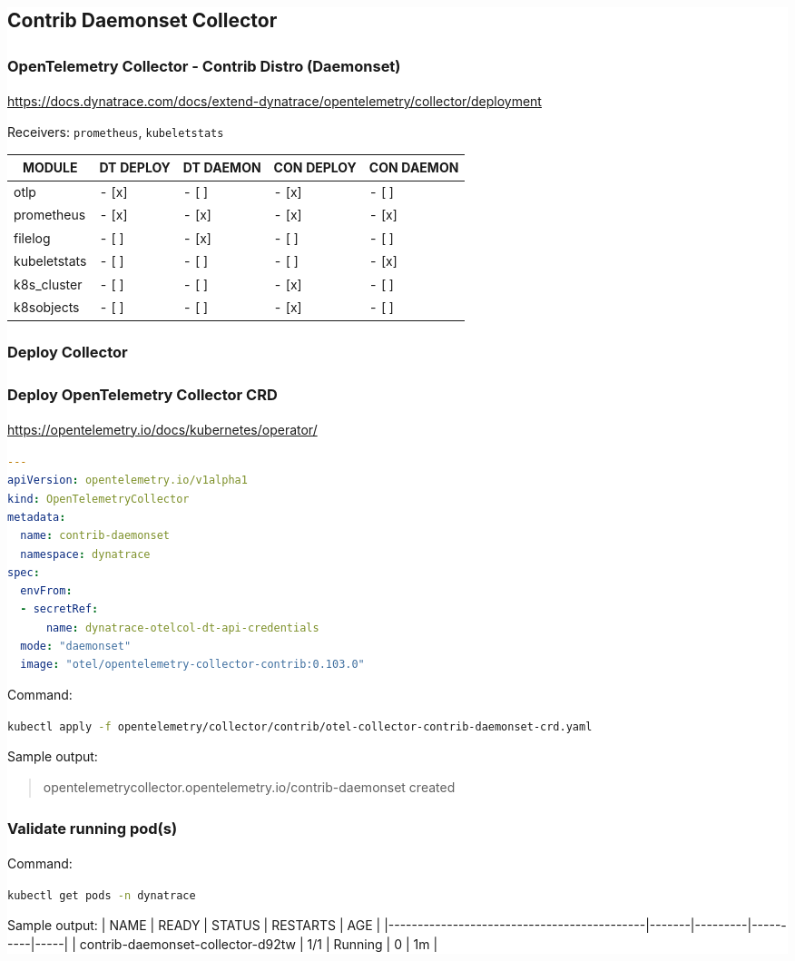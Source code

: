 ## Contrib Daemonset Collector

### OpenTelemetry Collector - Contrib Distro (Daemonset)
https://docs.dynatrace.com/docs/extend-dynatrace/opentelemetry/collector/deployment

Receivers:
`prometheus`, `kubeletstats`

| MODULE        | DT DEPLOY | DT DAEMON | CON DEPLOY | CON DAEMON |
|---------------|-----------|-----------|------------|------------|
| otlp          | - [x]     | - [ ]     | - [x]      | - [ ]      |
| prometheus    | - [x]     | - [x]     | - [x]      | - [x]      |
| filelog       | - [ ]     | - [x]     | - [ ]      | - [ ]      |
| kubeletstats  | - [ ]     | - [ ]     | - [ ]      | - [x]      |
| k8s_cluster   | - [ ]     | - [ ]     | - [x]      | - [ ]      |
| k8sobjects    | - [ ]     | - [ ]     | - [x]      | - [ ]      |

### Deploy Collector

### Deploy OpenTelemetry Collector CRD
https://opentelemetry.io/docs/kubernetes/operator/
```yaml
---
apiVersion: opentelemetry.io/v1alpha1
kind: OpenTelemetryCollector
metadata:
  name: contrib-daemonset
  namespace: dynatrace
spec:
  envFrom:
  - secretRef:
      name: dynatrace-otelcol-dt-api-credentials
  mode: "daemonset"
  image: "otel/opentelemetry-collector-contrib:0.103.0"
```
Command:
```sh
kubectl apply -f opentelemetry/collector/contrib/otel-collector-contrib-daemonset-crd.yaml
```
Sample output:
> opentelemetrycollector.opentelemetry.io/contrib-daemonset created

### Validate running pod(s)
Command:
```sh
kubectl get pods -n dynatrace
```
Sample output:
| NAME                                       | READY | STATUS  | RESTARTS | AGE |
|--------------------------------------------|-------|---------|----------|-----|
| contrib-daemonset-collector-d92tw | 1/1   | Running | 0        | 1m  |
